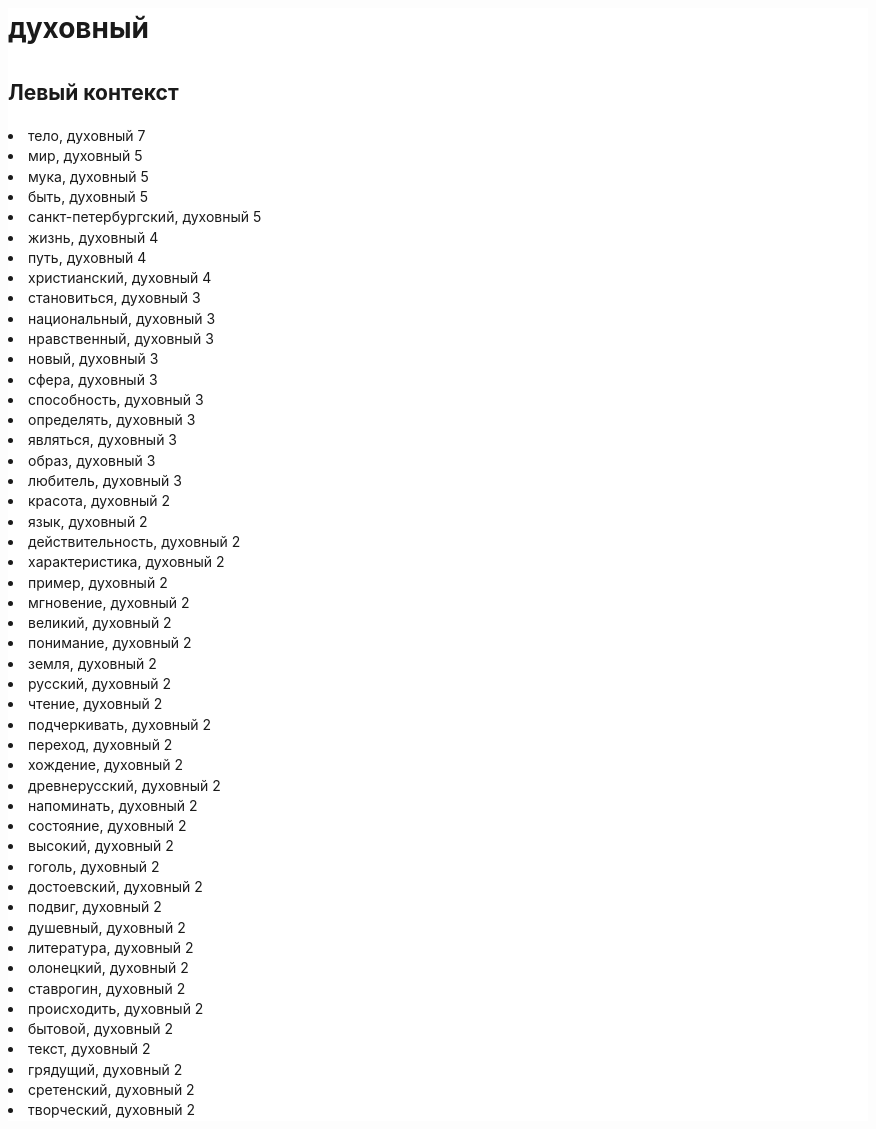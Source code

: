 # духовный
## Левый контекст
<li>тело, духовный 7</li>
<li>мир, духовный 5</li>
<li>мука, духовный 5</li>
<li>быть, духовный 5</li>
<li>санкт-петербургский, духовный 5</li>
<li>жизнь, духовный 4</li>
<li>путь, духовный 4</li>
<li>христианский, духовный 4</li>
<li>становиться, духовный 3</li>
<li>национальный, духовный 3</li>
<li>нравственный, духовный 3</li>
<li>новый, духовный 3</li>
<li>сфера, духовный 3</li>
<li>способность, духовный 3</li>
<li>определять, духовный 3</li>
<li>являться, духовный 3</li>
<li>образ, духовный 3</li>
<li>любитель, духовный 3</li>
<li>красота, духовный 2</li>
<li>язык, духовный 2</li>
<li>действительность, духовный 2</li>
<li>характеристика, духовный 2</li>
<li>пример, духовный 2</li>
<li>мгновение, духовный 2</li>
<li>великий, духовный 2</li>
<li>понимание, духовный 2</li>
<li>земля, духовный 2</li>
<li>русский, духовный 2</li>
<li>чтение, духовный 2</li>
<li>подчеркивать, духовный 2</li>
<li>переход, духовный 2</li>
<li>хождение, духовный 2</li>
<li>древнерусский, духовный 2</li>
<li>напоминать, духовный 2</li>
<li>состояние, духовный 2</li>
<li>высокий, духовный 2</li>
<li>гоголь, духовный 2</li>
<li>достоевский, духовный 2</li>
<li>подвиг, духовный 2</li>
<li>душевный, духовный 2</li>
<li>литература, духовный 2</li>
<li>олонецкий, духовный 2</li>
<li>ставрогин, духовный 2</li>
<li>происходить, духовный 2</li>
<li>бытовой, духовный 2</li>
<li>текст, духовный 2</li>
<li>грядущий, духовный 2</li>
<li>сретенский, духовный 2</li>
<li>творческий, духовный 2</li>
